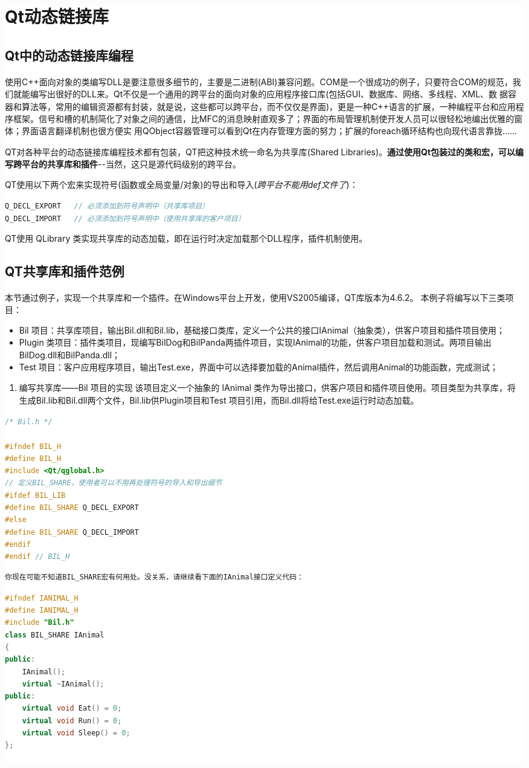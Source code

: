 # Qt动态链接库

## Qt中的动态链接库编程

使用C++面向对象的类编写DLL是要注意很多细节的，主要是二进制(ABI)兼容问题。COM是一个很成功的例子，只要符合COM的规范，我们就能编写出很好的DLL来。Qt不仅是一个通用的跨平台的面向对象的应用程序接口库(包括GUI、数据库、网络、多线程、XML、数 据容器和算法等，常用的编辑资源都有封装，就是说，这些都可以跨平台，而不仅仅是界面)，更是一种C++语言的扩展，一种编程平台和应用程序框架。信号和槽的机制简化了对象之间的通信，比MFC的消息映射直观多了；界面的布局管理机制使开发人员可以很轻松地编出优雅的窗体；界面语言翻译机制也很方便实 用QObject容器管理可以看到Qt在内存管理方面的努力；扩展的foreach循环结构也向现代语言靠拢……

QT对各种平台的动态链接库编程技术都有包装，QT把这种技术统一命名为共享库(Shared Libraries)。**通过使用Qt包装过的类和宏，可以编写跨平台的共享库和插件**--当然，这只是源代码级别的跨平台。
 
QT使用以下两个宏来实现符号(函数或全局变量/对象)的导出和导入(*跨平台不能用def文件了*)：

```c++
Q_DECL_EXPORT   // 必须添加到符号声明中（共享库项目）  
Q_DECL_IMPORT   // 必须添加到符号声明中（使用共享库的客户项目） 
```

QT使用 QLibrary 类实现共享库的动态加载，即在运行时决定加载那个DLL程序，插件机制使用。

## QT共享库和插件范例

本节通过例子，实现一个共享库和一个插件。在Windows平台上开发，使用VS2005编译，QT库版本为4.6.2。
本例子将编写以下三类项目：

* Bil 项目：共享库项目，输出Bil.dll和Bil.lib，基础接口类库，定义一个公共的接口IAnimal（抽象类），供客户项目和插件项目使用；
* Plugin 类项目：插件类项目，现编写BilDog和BilPanda两插件项目，实现IAnimal的功能，供客户项目加载和测试。两项目输出BilDog.dll和BilPanda.dll；
* Test 项目：客户应用程序项目，输出Test.exe，界面中可以选择要加载的Animal插件，然后调用Animal的功能函数，完成测试；

1. 编写共享库——Bil 项目的实现
该项目定义一个抽象的 IAnimal 类作为导出接口，供客户项目和插件项目使用。项目类型为共享库，将生成Bil.lib和Bil.dll两个文件，Bil.lib供Plugin项目和Test 项目引用，而Bil.dll将给Test.exe运行时动态加载。

```c++
/* Bil.h */

#ifndef BIL_H        
#define BIL_H        
#include <Qt/qglobal.h>        
// 定义BIL_SHARE，使用者可以不用再处理符号的导入和导出细节        
#ifdef BIL_LIB        
#define BIL_SHARE Q_DECL_EXPORT        
#else        
#define BIL_SHARE Q_DECL_IMPORT        
#endif        
#endif // BIL_H

```

    你现在可能不知道BIL_SHARE宏有何用处。没关系，请继续看下面的IAnimal接口定义代码：

```c++
#ifndef IANIMAL_H        
#define IANIMAL_H        
#include "Bil.h"        
class BIL_SHARE IAnimal        
{        
public:        
    IAnimal();        
    virtual ~IAnimal();        
public:        
    virtual void Eat() = 0;        
    virtual void Run() = 0;        
    virtual void Sleep() = 0;        
};        
       
```